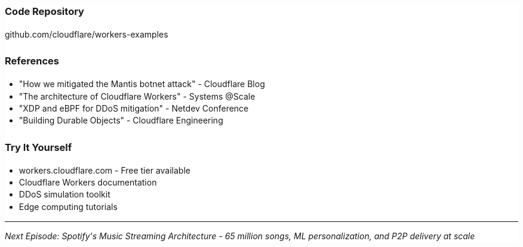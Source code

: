 ### Code Repository
github.com/cloudflare/workers-examples

### References
- "How we mitigated the Mantis botnet attack" - Cloudflare Blog
- "The architecture of Cloudflare Workers" - Systems @Scale
- "XDP and eBPF for DDoS mitigation" - Netdev Conference
- "Building Durable Objects" - Cloudflare Engineering

### Try It Yourself
- workers.cloudflare.com - Free tier available
- Cloudflare Workers documentation
- DDoS simulation toolkit
- Edge computing tutorials

---

*Next Episode: Spotify's Music Streaming Architecture - 65 million songs, ML personalization, and P2P delivery at scale*